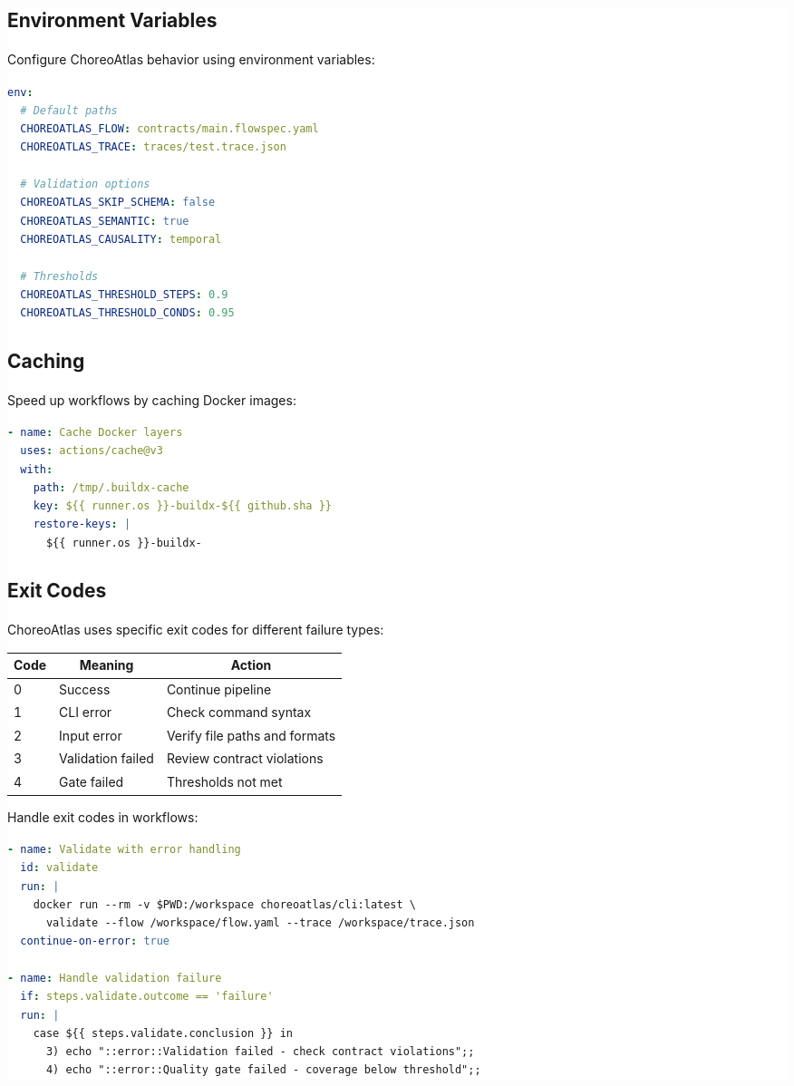 ## Environment Variables

Configure ChoreoAtlas behavior using environment variables:

```yaml
env:
  # Default paths
  CHOREOATLAS_FLOW: contracts/main.flowspec.yaml
  CHOREOATLAS_TRACE: traces/test.trace.json

  # Validation options
  CHOREOATLAS_SKIP_SCHEMA: false
  CHOREOATLAS_SEMANTIC: true
  CHOREOATLAS_CAUSALITY: temporal

  # Thresholds
  CHOREOATLAS_THRESHOLD_STEPS: 0.9
  CHOREOATLAS_THRESHOLD_CONDS: 0.95
```

## Caching

Speed up workflows by caching Docker images:

```yaml
- name: Cache Docker layers
  uses: actions/cache@v3
  with:
    path: /tmp/.buildx-cache
    key: ${{ runner.os }}-buildx-${{ github.sha }}
    restore-keys: |
      ${{ runner.os }}-buildx-
```

## Exit Codes

ChoreoAtlas uses specific exit codes for different failure types:

| Code | Meaning | Action |
|------|---------|--------|
| 0 | Success | Continue pipeline |
| 1 | CLI error | Check command syntax |
| 2 | Input error | Verify file paths and formats |
| 3 | Validation failed | Review contract violations |
| 4 | Gate failed | Thresholds not met |

Handle exit codes in workflows:

```yaml
- name: Validate with error handling
  id: validate
  run: |
    docker run --rm -v $PWD:/workspace choreoatlas/cli:latest \
      validate --flow /workspace/flow.yaml --trace /workspace/trace.json
  continue-on-error: true

- name: Handle validation failure
  if: steps.validate.outcome == 'failure'
  run: |
    case ${{ steps.validate.conclusion }} in
      3) echo "::error::Validation failed - check contract violations";;
      4) echo "::error::Quality gate failed - coverage below threshold";;
```
